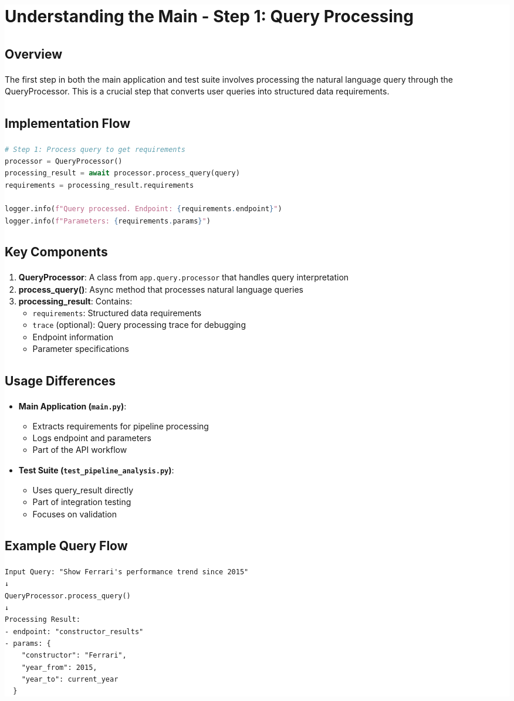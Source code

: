# Understanding the Main - Step 1: Query Processing

## Overview
The first step in both the main application and test suite involves processing the natural language query through the QueryProcessor. This is a crucial step that converts user queries into structured data requirements.

## Implementation Flow
```python
# Step 1: Process query to get requirements
processor = QueryProcessor()
processing_result = await processor.process_query(query)
requirements = processing_result.requirements

logger.info(f"Query processed. Endpoint: {requirements.endpoint}")
logger.info(f"Parameters: {requirements.params}")
```

## Key Components
1. **QueryProcessor**: A class from `app.query.processor` that handles query interpretation
2. **process_query()**: Async method that processes natural language queries
3. **processing_result**: Contains:
   - `requirements`: Structured data requirements
   - `trace` (optional): Query processing trace for debugging
   - Endpoint information
   - Parameter specifications

## Usage Differences
- **Main Application (`main.py`)**:
  - Extracts requirements for pipeline processing
  - Logs endpoint and parameters
  - Part of the API workflow

- **Test Suite (`test_pipeline_analysis.py`)**:
  - Uses query_result directly
  - Part of integration testing
  - Focuses on validation

## Example Query Flow
```
Input Query: "Show Ferrari's performance trend since 2015"
↓
QueryProcessor.process_query()
↓
Processing Result:
- endpoint: "constructor_results"
- params: {
    "constructor": "Ferrari",
    "year_from": 2015,
    "year_to": current_year
  }
```
